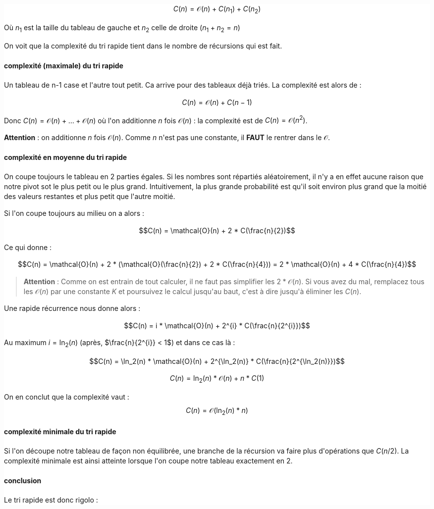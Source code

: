$$C(n) = \mathcal{O}(n) + C(n_1) + C(n_2)$$

Où $n_1$ est la taille du tableau de gauche et $n_2$ celle de droite ($n_1 + n_2 = n$)

On voit que la complexité du tri rapide tient dans le nombre de récursions qui est fait.

#### complexité (maximale) du tri rapide

Un tableau de n-1 case et l'autre tout petit. Ca arrive pour des tableaux déjà triés. La complexité est alors de :

$$C(n) = \mathcal{O}(n) + C(n-1)$$

Donc $C(n) = \mathcal{O}(n) + \dots + \mathcal{O}(n)$ où l'on additionne $n$ fois $\mathcal{O}(n)$ : la complexité est de $C(n) = \mathcal{O}(n^2)$.

**Attention** : on additionne $n$ fois $\mathcal{O}(n)$. Comme $n$ n'est pas une constante, il **FAUT** le rentrer dans le $\mathcal{O}$.

#### complexité en moyenne du tri rapide

On coupe toujours le tableau en 2 parties égales. Si les nombres sont répartiés aléatoirement, il n'y a en effet aucune raison que notre pivot sot le plus petit ou le plus grand. Intuitivement, la plus grande probabilité est qu'il soit environ plus grand que la moitié des valeurs restantes et plus petit que l'autre moitié.

Si l'on coupe toujours au milieu on a alors : 

$$C(n) = \mathcal{O}(n) + 2 * C(\frac{n}{2})$$

Ce qui donne :

$$C(n) = \mathcal{O}(n) + 2 * (\mathcal{O}(\frac{n}{2}) + 2 * C(\frac{n}{4})) = 2 * \mathcal{O}(n) + 4 * C(\frac{n}{4})$$

>**Attention** : Comme on est entrain de tout calculer, il ne faut pas simplifier les $2 * \mathcal{O}(n)$. Si vous avez du mal, remplacez tous les $\mathcal{O}(n)$ par une constante $K$ et poursuivez le calcul jusqu'au baut, c'est à dire jusqu'à éliminer les $C(n)$.

Une rapide récurrence nous donne alors : 

$$C(n) = i * \mathcal{O}(n) + 2^{i} * C(\frac{n}{2^{i}})$$

Au maximum $i = \ln_2(n)$ (après, $\frac{n}{2^{i}} < 1$) et dans ce cas là :

$$C(n) = \ln_2(n) * \mathcal{O}(n) + 2^{\ln_2(n)} * C(\frac{n}{2^{\ln_2(n)}})$$

$$C(n) = \ln_2(n) * \mathcal{O}(n) + n * C(1)$$

On en conclut que la complexité vaut : $$C(n) = \mathcal{O}(\ln_2(n) * n)$$

#### complexité minimale du tri rapide

Si l'on découpe notre tableau de façon  non équilibrée, une branche de la récursion va faire plus d'opérations que $C(n/2)$. La complexité minimale est ainsi atteinte lorsque l'on coupe notre tableau exactement en 2.

#### conclusion

Le tri rapide est donc rigolo :
